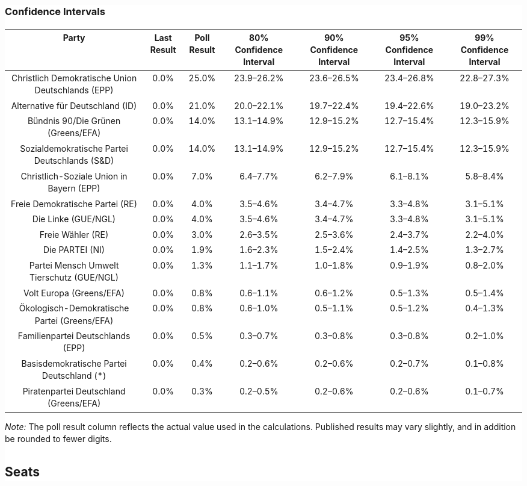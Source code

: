 ### Confidence Intervals

| Party | Last Result | Poll Result | 80% Confidence Interval | 90% Confidence Interval | 95% Confidence Interval | 99% Confidence Interval |
|:-----:|:-----------:|:-----------:|:-----------------------:|:-----------------------:|:-----------------------:|:-----------------------:|
| Christlich Demokratische Union Deutschlands (EPP) | 0.0% | 25.0% | 23.9–26.2% |23.6–26.5% |23.4–26.8% |22.8–27.3% |
| Alternative für Deutschland (ID) | 0.0% | 21.0% | 20.0–22.1% |19.7–22.4% |19.4–22.6% |19.0–23.2% |
| Bündnis 90/Die Grünen (Greens/EFA) | 0.0% | 14.0% | 13.1–14.9% |12.9–15.2% |12.7–15.4% |12.3–15.9% |
| Sozialdemokratische Partei Deutschlands (S&D) | 0.0% | 14.0% | 13.1–14.9% |12.9–15.2% |12.7–15.4% |12.3–15.9% |
| Christlich-Soziale Union in Bayern (EPP) | 0.0% | 7.0% | 6.4–7.7% |6.2–7.9% |6.1–8.1% |5.8–8.4% |
| Freie Demokratische Partei (RE) | 0.0% | 4.0% | 3.5–4.6% |3.4–4.7% |3.3–4.8% |3.1–5.1% |
| Die Linke (GUE/NGL) | 0.0% | 4.0% | 3.5–4.6% |3.4–4.7% |3.3–4.8% |3.1–5.1% |
| Freie Wähler (RE) | 0.0% | 3.0% | 2.6–3.5% |2.5–3.6% |2.4–3.7% |2.2–4.0% |
| Die PARTEI (NI) | 0.0% | 1.9% | 1.6–2.3% |1.5–2.4% |1.4–2.5% |1.3–2.7% |
| Partei Mensch Umwelt Tierschutz (GUE/NGL) | 0.0% | 1.3% | 1.1–1.7% |1.0–1.8% |0.9–1.9% |0.8–2.0% |
| Volt Europa (Greens/EFA) | 0.0% | 0.8% | 0.6–1.1% |0.6–1.2% |0.5–1.3% |0.5–1.4% |
| Ökologisch-Demokratische Partei (Greens/EFA) | 0.0% | 0.8% | 0.6–1.0% |0.5–1.1% |0.5–1.2% |0.4–1.3% |
| Familienpartei Deutschlands (EPP) | 0.0% | 0.5% | 0.3–0.7% |0.3–0.8% |0.3–0.8% |0.2–1.0% |
| Basisdemokratische Partei Deutschland (*) | 0.0% | 0.4% | 0.2–0.6% |0.2–0.6% |0.2–0.7% |0.1–0.8% |
| Piratenpartei Deutschland (Greens/EFA) | 0.0% | 0.3% | 0.2–0.5% |0.2–0.6% |0.2–0.6% |0.1–0.7% |

*Note:* The poll result column reflects the actual value used in the calculations. Published results may vary slightly, and in addition be rounded to fewer digits.

## Seats
